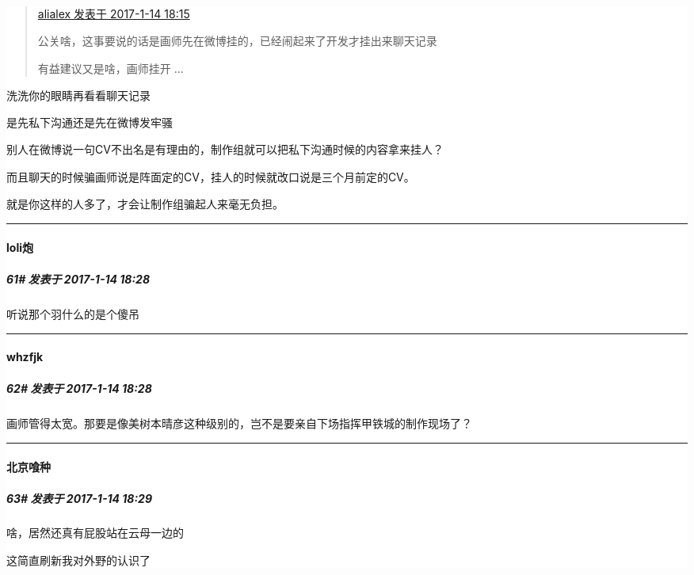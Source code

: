 

<blockquote><a href="httphttps://bbs.saraba1st.com/2b/forum.php?mod=redirect&amp;goto=findpost&amp;pid=34814737&amp;ptid=1375515" target="_blank">alialex 发表于 2017-1-14 18:15</a>

公关啥，这事要说的话是画师先在微博挂的，已经闹起来了开发才挂出来聊天记录

有益建议又是啥，画师挂开 ...</blockquote>
洗洗你的眼睛再看看聊天记录

是先私下沟通还是先在微博发牢骚

别人在微博说一句CV不出名是有理由的，制作组就可以把私下沟通时候的内容拿来挂人？

而且聊天的时候骗画师说是阵面定的CV，挂人的时候就改口说是三个月前定的CV。

就是你这样的人多了，才会让制作组骗起人来毫无负担。







*****

####  loli炮  
##### 61#       发表于 2017-1-14 18:28




听说那个羽什么的是个傻吊







*****

####  whzfjk  
##### 62#       发表于 2017-1-14 18:28




画师管得太宽。那要是像美树本晴彦这种级别的，岂不是要亲自下场指挥甲铁城的制作现场了？







*****

####  北京喰种  
##### 63#       发表于 2017-1-14 18:29




啥，居然还真有屁股站在云母一边的

这简直刷新我对外野的认识了


